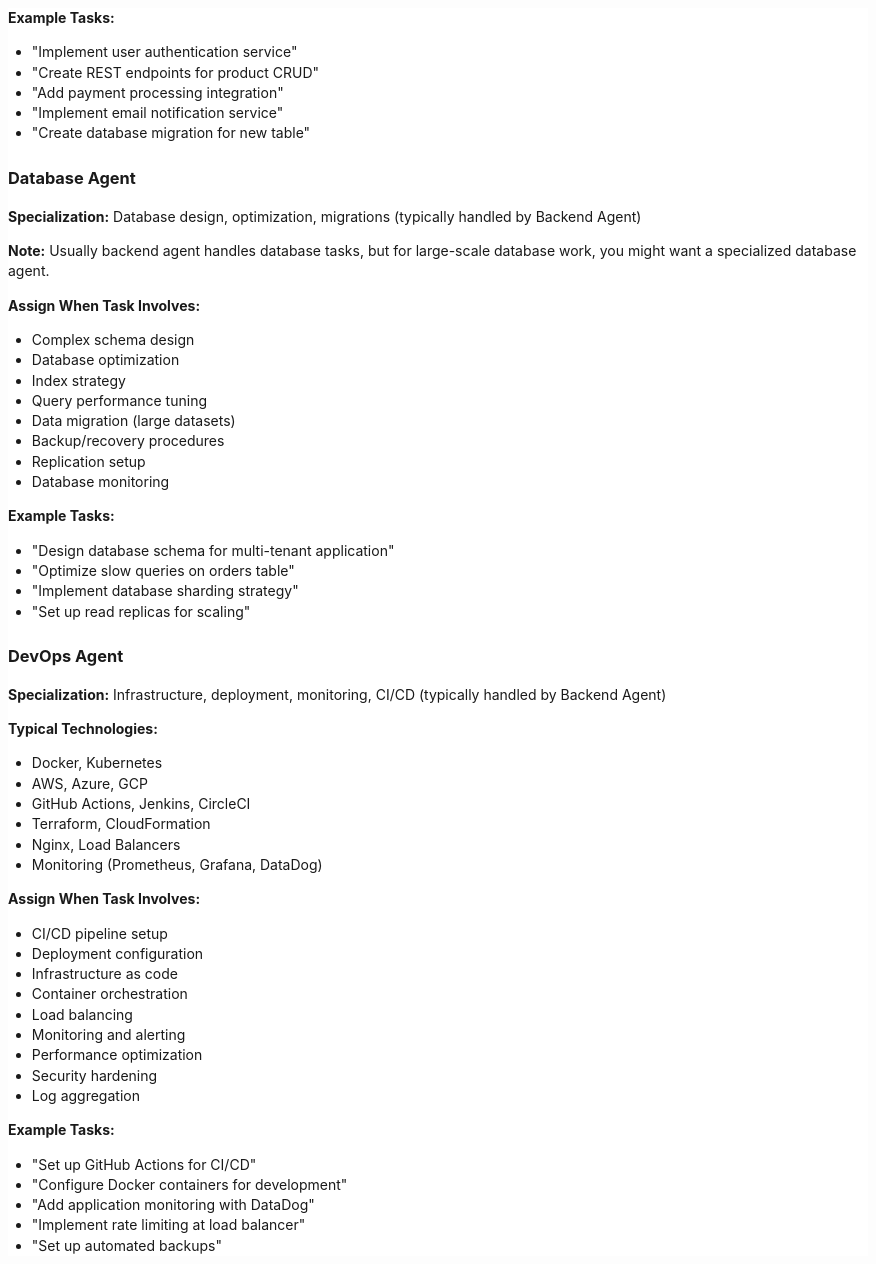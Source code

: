 **Example Tasks:**
- "Implement user authentication service"
- "Create REST endpoints for product CRUD"
- "Add payment processing integration"
- "Implement email notification service"
- "Create database migration for new table"

### Database Agent
**Specialization:** Database design, optimization, migrations (typically handled by Backend Agent)

**Note:** Usually backend agent handles database tasks, but for large-scale database work, you might want a specialized database agent.

**Assign When Task Involves:**
- Complex schema design
- Database optimization
- Index strategy
- Query performance tuning
- Data migration (large datasets)
- Backup/recovery procedures
- Replication setup
- Database monitoring

**Example Tasks:**
- "Design database schema for multi-tenant application"
- "Optimize slow queries on orders table"
- "Implement database sharding strategy"
- "Set up read replicas for scaling"

### DevOps Agent
**Specialization:** Infrastructure, deployment, monitoring, CI/CD (typically handled by Backend Agent)

**Typical Technologies:**
- Docker, Kubernetes
- AWS, Azure, GCP
- GitHub Actions, Jenkins, CircleCI
- Terraform, CloudFormation
- Nginx, Load Balancers
- Monitoring (Prometheus, Grafana, DataDog)

**Assign When Task Involves:**
- CI/CD pipeline setup
- Deployment configuration
- Infrastructure as code
- Container orchestration
- Load balancing
- Monitoring and alerting
- Performance optimization
- Security hardening
- Log aggregation

**Example Tasks:**
- "Set up GitHub Actions for CI/CD"
- "Configure Docker containers for development"
- "Add application monitoring with DataDog"
- "Implement rate limiting at load balancer"
- "Set up automated backups"
